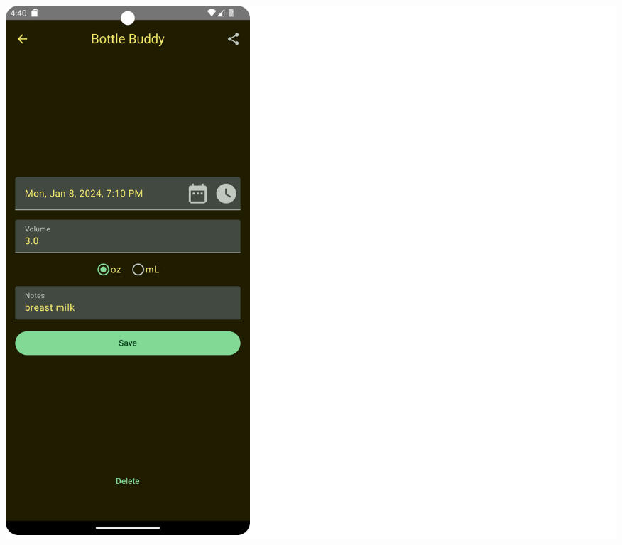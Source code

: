   <img src="https://github.com/nfragiskatos/BottleBuddy/blob/main/edit_screen_dark_mode.png?raw=true" width="40%" height="40%">
</span>
